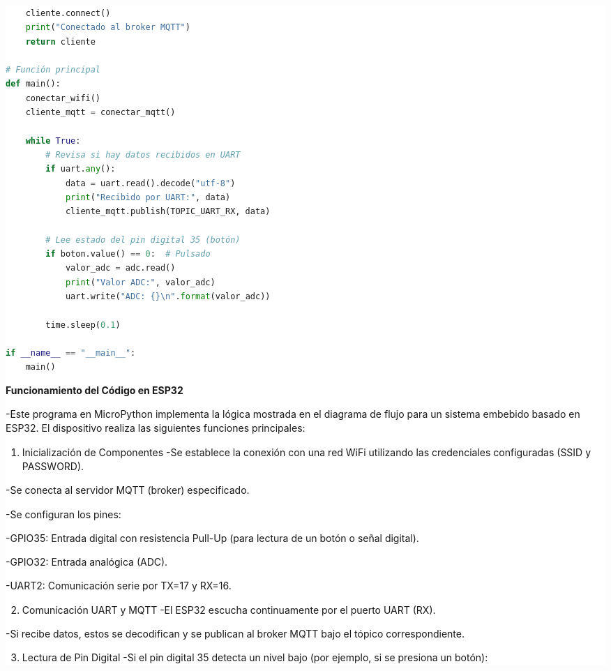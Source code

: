```python
    cliente.connect()
    print("Conectado al broker MQTT")
    return cliente

# Función principal
def main():
    conectar_wifi()
    cliente_mqtt = conectar_mqtt()

    while True:
        # Revisa si hay datos recibidos en UART
        if uart.any():
            data = uart.read().decode("utf-8")
            print("Recibido por UART:", data)
            cliente_mqtt.publish(TOPIC_UART_RX, data)

        # Lee estado del pin digital 35 (botón)
        if boton.value() == 0:  # Pulsado
            valor_adc = adc.read()
            print("Valor ADC:", valor_adc)
            uart.write("ADC: {}\n".format(valor_adc))
        
        time.sleep(0.1)

if __name__ == "__main__":
    main()

```

**Funcionamiento del Código en ESP32**

-Este programa en MicroPython implementa la lógica mostrada en el diagrama de flujo para un sistema embebido basado en ESP32. El dispositivo realiza las siguientes funciones principales:

1. Inicialización de Componentes
-Se establece la conexión con una red WiFi utilizando las credenciales configuradas (SSID y PASSWORD).

-Se conecta al servidor MQTT (broker) especificado.

-Se configuran los pines:

-GPIO35: Entrada digital con resistencia Pull-Up (para lectura de un botón o señal digital).

-GPIO32: Entrada analógica (ADC).

-UART2: Comunicación serie por TX=17 y RX=16.

 2. Comunicación UART y MQTT
-El ESP32 escucha continuamente por el puerto UART (RX).

-Si recibe datos, estos se decodifican y se publican al broker MQTT bajo el tópico correspondiente.

 3. Lectura de Pin Digital
-Si el pin digital 35 detecta un nivel bajo (por ejemplo, si se presiona un botón):
